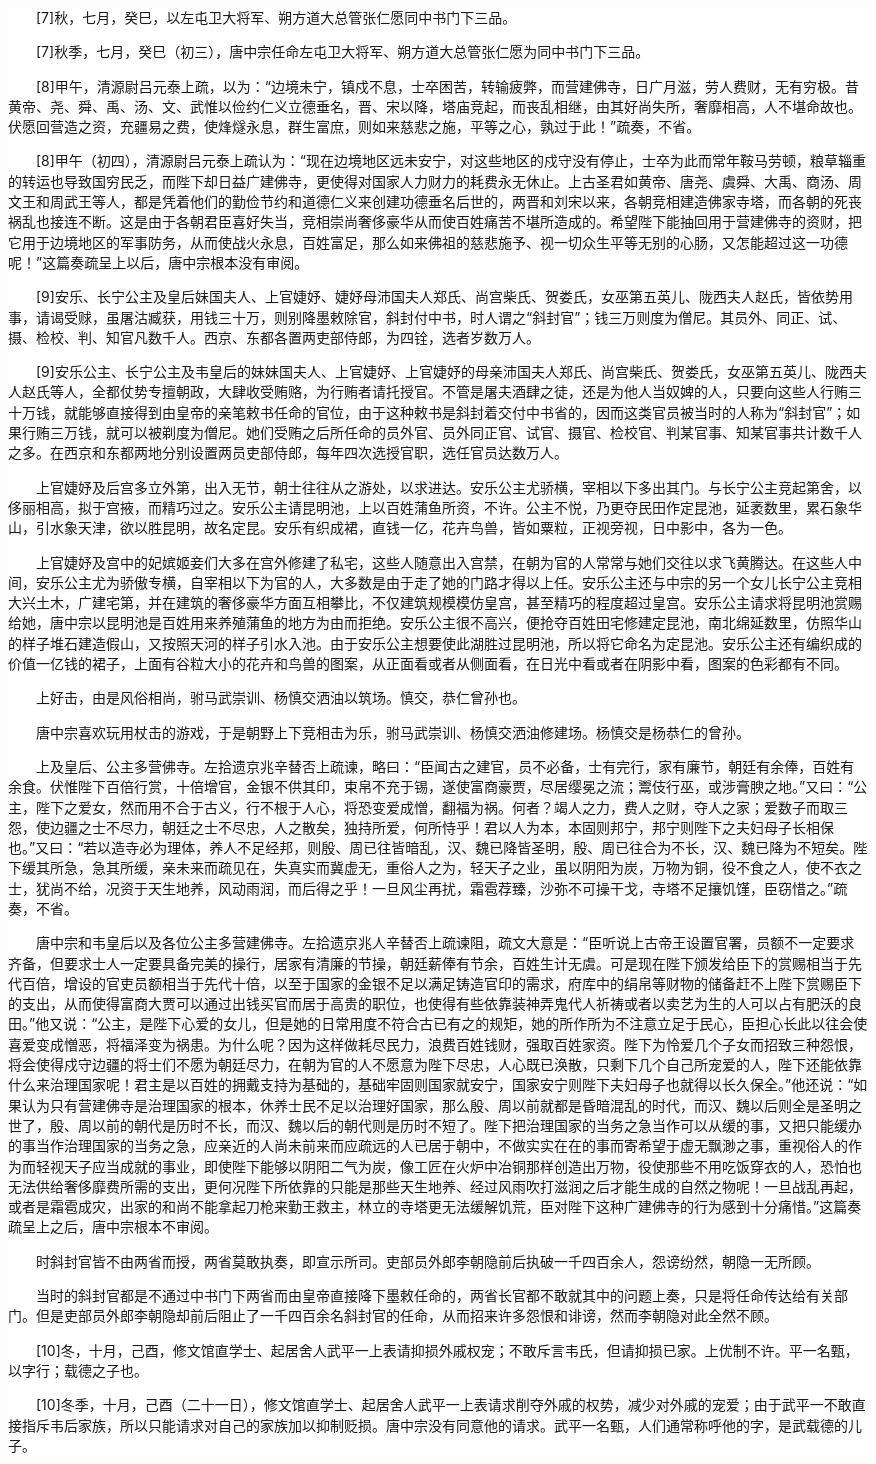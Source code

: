 　　[7]秋，七月，癸巳，以左屯卫大将军、朔方道大总管张仁愿同中书门下三品。

　　[7]秋季，七月，癸巳（初三），唐中宗任命左屯卫大将军、朔方道大总管张仁愿为同中书门下三品。

　　[8]甲午，清源尉吕元泰上疏，以为：“边境未宁，镇戍不息，士卒困苦，转输疲弊，而营建佛寺，日广月滋，劳人费财，无有穷极。昔黄帝、尧、舜、禹、汤、文、武惟以俭约仁义立德垂名，晋、宋以降，塔庙竞起，而丧乱相继，由其好尚失所，奢靡相高，人不堪命故也。伏愿回营造之资，充疆易之费，使烽燧永息，群生富庶，则如来慈悲之施，平等之心，孰过于此！”疏奏，不省。

　　[8]甲午（初四），清源尉吕元泰上疏认为：“现在边境地区远未安宁，对这些地区的戍守没有停止，士卒为此而常年鞍马劳顿，粮草辎重的转运也导致国穷民乏，而陛下却日益广建佛寺，更使得对国家人力财力的耗费永无休止。上古圣君如黄帝、唐尧、虞舜、大禹、商汤、周文王和周武王等人，都是凭着他们的勤俭节约和道德仁义来创建功德垂名后世的，两晋和刘宋以来，各朝竞相建造佛家寺塔，而各朝的死丧祸乱也接连不断。这是由于各朝君臣喜好失当，竞相崇尚奢侈豪华从而使百姓痛苦不堪所造成的。希望陛下能抽回用于营建佛寺的资财，把它用于边境地区的军事防务，从而使战火永息，百姓富足，那么如来佛祖的慈悲施予、视一切众生平等无别的心肠，又怎能超过这一功德呢！”这篇奏疏呈上以后，唐中宗根本没有审阅。

　　[9]安乐、长宁公主及皇后妹国夫人、上官婕妤、婕妤母沛国夫人郑氏、尚宫柴氏、贺娄氏，女巫第五英儿、陇西夫人赵氏，皆依势用事，请谒受赇，虽屠沽臧获，用钱三十万，则别降墨敕除官，斜封付中书，时人谓之“斜封官”；钱三万则度为僧尼。其员外、同正、试、摄、检校、判、知官凡数千人。西京、东都各置两吏部侍郎，为四铨，选者岁数万人。

　　[9]安乐公主、长宁公主及韦皇后的妹妹国夫人、上官婕妤、上官婕妤的母亲沛国夫人郑氏、尚宫柴氏、贺娄氏，女巫第五英儿、陇西夫人赵氏等人，全都仗势专擅朝政，大肆收受贿赂，为行贿者请托授官。不管是屠夫酒肆之徒，还是为他人当奴婢的人，只要向这些人行贿三十万钱，就能够直接得到由皇帝的亲笔敕书任命的官位，由于这种敕书是斜封着交付中书省的，因而这类官员被当时的人称为“斜封官”；如果行贿三万钱，就可以被剃度为僧尼。她们受贿之后所任命的员外官、员外同正官、试官、摄官、检校官、判某官事、知某官事共计数千人之多。在西京和东都两地分别设置两员吏部侍郎，每年四次选授官职，选任官员达数万人。

　　上官婕妤及后宫多立外第，出入无节，朝士往往从之游处，以求进达。安乐公主尤骄横，宰相以下多出其门。与长宁公主竞起第舍，以侈丽相高，拟于宫掖，而精巧过之。安乐公主请昆明池，上以百姓蒲鱼所资，不许。公主不悦，乃更夺民田作定昆池，延袤数里，累石象华山，引水象天津，欲以胜昆明，故名定昆。安乐有织成裙，直钱一亿，花卉鸟兽，皆如粟粒，正视旁视，日中影中，各为一色。

　　上官婕妤及宫中的妃嫔姬妾们大多在宫外修建了私宅，这些人随意出入宫禁，在朝为官的人常常与她们交往以求飞黄腾达。在这些人中间，安乐公主尤为骄傲专横，自宰相以下为官的人，大多数是由于走了她的门路才得以上任。安乐公主还与中宗的另一个女儿长宁公主竞相大兴土木，广建宅第，并在建筑的奢侈豪华方面互相攀比，不仅建筑规模模仿皇宫，甚至精巧的程度超过皇宫。安乐公主请求将昆明池赏赐给她，唐中宗以昆明池是百姓用来养殖蒲鱼的地方为由而拒绝。安乐公主很不高兴，便抢夺百姓田宅修建定昆池，南北绵延数里，仿照华山的样子堆石建造假山，又按照天河的样子引水入池。由于安乐公主想要使此湖胜过昆明池，所以将它命名为定昆池。安乐公主还有编织成的价值一亿钱的裙子，上面有谷粒大小的花卉和鸟兽的图案，从正面看或者从侧面看，在日光中看或者在阴影中看，图案的色彩都有不同。

　　上好击，由是风俗相尚，驸马武崇训、杨慎交洒油以筑场。慎交，恭仁曾孙也。

　　唐中宗喜欢玩用杖击的游戏，于是朝野上下竞相击为乐，驸马武崇训、杨慎交洒油修建场。杨慎交是杨恭仁的曾孙。

　　上及皇后、公主多营佛寺。左拾遗京兆辛替否上疏谏，略曰：“臣闻古之建官，员不必备，士有完行，家有廉节，朝廷有余俸，百姓有余食。伏惟陛下百倍行赏，十倍增官，金银不供其印，束帛不充于锡，遂使富商豪贾，尽居缨冕之流；鬻伎行巫，或涉膏腴之地。”又曰：“公主，陛下之爱女，然而用不合于古义，行不根于人心，将恐变爱成憎，翻福为祸。何者？竭人之力，费人之财，夺人之家；爱数子而取三怨，使边疆之士不尽力，朝廷之士不尽忠，人之散矣，独持所爱，何所恃乎！君以人为本，本固则邦宁，邦宁则陛下之夫妇母子长相保也。”又曰：“若以造寺必为理体，养人不足经邦，则殷、周已往皆暗乱，汉、魏已降皆圣明，殷、周已往合为不长，汉、魏已降为不短矣。陛下缓其所急，急其所缓，亲未来而疏见在，失真实而冀虚无，重俗人之为，轻天子之业，虽以阴阳为炭，万物为铜，役不食之人，使不衣之士，犹尚不给，况资于天生地养，风动雨润，而后得之乎！一旦风尘再扰，霜雹荐臻，沙弥不可操干戈，寺塔不足攘饥馑，臣窃惜之。”疏奏，不省。

　　唐中宗和韦皇后以及各位公主多营建佛寺。左拾遗京兆人辛替否上疏谏阻，疏文大意是：“臣听说上古帝王设置官署，员额不一定要求齐备，但要求士人一定要具备完美的操行，居家有清廉的节操，朝廷薪俸有节余，百姓生计无虞。可是现在陛下颁发给臣下的赏赐相当于先代百倍，增设的官吏员额相当于先代十倍，以至于国家的金银不足以满足铸造官印的需求，府库中的绢帛等财物的储备赶不上陛下赏赐臣下的支出，从而使得富商大贾可以通过出钱买官而居于高贵的职位，也使得有些依靠装神弄鬼代人祈祷或者以卖艺为生的人可以占有肥沃的良田。”他又说：“公主，是陛下心爱的女儿，但是她的日常用度不符合古已有之的规矩，她的所作所为不注意立足于民心，臣担心长此以往会使喜爱变成憎恶，将福泽变为祸患。为什么呢？因为这样做耗尽民力，浪费百姓钱财，强取百姓家资。陛下为怜爱几个子女而招致三种怨恨，将会使得戍守边疆的将士们不愿为朝廷尽力，在朝为官的人不愿意为陛下尽忠，人心既已涣散，只剩下几个自己所宠爱的人，陛下还能依靠什么来治理国家呢！君主是以百姓的拥戴支持为基础的，基础牢固则国家就安宁，国家安宁则陛下夫妇母子也就得以长久保全。”他还说：“如果认为只有营建佛寺是治理国家的根本，休养士民不足以治理好国家，那么殷、周以前就都是昏暗混乱的时代，而汉、魏以后则全是圣明之世了，殷、周以前的朝代是历时不长，而汉、魏以后的朝代则是历时不短了。陛下把治理国家的当务之急当作可以从缓的事，又把只能缓办的事当作治理国家的当务之急，应亲近的人尚未前来而应疏远的人已居于朝中，不做实实在在的事而寄希望于虚无飘渺之事，重视俗人的作为而轻视天子应当成就的事业，即使陛下能够以阴阳二气为炭，像工匠在火炉中冶铜那样创造出万物，役使那些不用吃饭穿衣的人，恐怕也无法供给奢侈靡费所需的支出，更何况陛下所依靠的只能是那些天生地养、经过风雨吹打滋润之后才能生成的自然之物呢！一旦战乱再起，或者是霜雹成灾，出家的和尚不能拿起刀枪来勤王救主，林立的寺塔更无法缓解饥荒，臣对陛下这种广建佛寺的行为感到十分痛惜。”这篇奏疏呈上之后，唐中宗根本不审阅。

 





　　时斜封官皆不由两省而授，两省莫敢执奏，即宣示所司。吏部员外郎李朝隐前后执破一千四百余人，怨谤纷然，朝隐一无所顾。

　　当时的斜封官都是不通过中书门下两省而由皇帝直接降下墨敕任命的，两省长官都不敢就其中的问题上奏，只是将任命传达给有关部门。但是吏部员外郎李朝隐却前后阻止了一千四百余名斜封官的任命，从而招来许多怨恨和诽谤，然而李朝隐对此全然不顾。

　　[10]冬，十月，己酉，修文馆直学士、起居舍人武平一上表请抑损外戚权宠；不敢斥言韦氏，但请抑损已家。上优制不许。平一名甄，以字行；载德之子也。

　　[10]冬季，十月，己酉（二十一日），修文馆直学士、起居舍人武平一上表请求削夺外戚的权势，减少对外戚的宠爱；由于武平一不敢直接指斥韦后家族，所以只能请求对自己的家族加以抑制贬损。唐中宗没有同意他的请求。武平一名甄，人们通常称呼他的字，是武载德的儿子。

